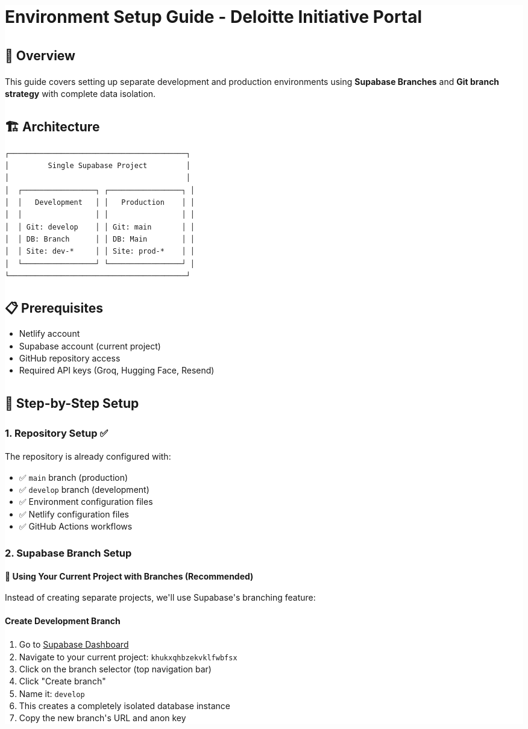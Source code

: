 # Environment Setup Guide - Deloitte Initiative Portal

## 🎯 Overview

This guide covers setting up separate development and production environments using **Supabase Branches** and **Git branch strategy** with complete data isolation.

## 🏗️ Architecture

```
┌─────────────────────────────────────────┐
│         Single Supabase Project         │
│                                         │
│  ┌─────────────────┐ ┌─────────────────┐ │
│  │   Development   │ │   Production    │ │
│  │                 │ │                 │ │
│  │ Git: develop    │ │ Git: main       │ │
│  │ DB: Branch      │ │ DB: Main        │ │
│  │ Site: dev-*     │ │ Site: prod-*    │ │
│  └─────────────────┘ └─────────────────┘ │
└─────────────────────────────────────────┘
```

## 📋 Prerequisites

- Netlify account
- Supabase account (current project)
- GitHub repository access
- Required API keys (Groq, Hugging Face, Resend)

## 🚀 Step-by-Step Setup

### 1. Repository Setup ✅

The repository is already configured with:
- ✅ `main` branch (production)
- ✅ `develop` branch (development)
- ✅ Environment configuration files
- ✅ Netlify configuration files
- ✅ GitHub Actions workflows

### 2. Supabase Branch Setup

**🎯 Using Your Current Project with Branches (Recommended)**

Instead of creating separate projects, we'll use Supabase's branching feature:

#### Create Development Branch
1. Go to [Supabase Dashboard](https://supabase.com/dashboard)
2. Navigate to your current project: `khukxqhbzekvklfwbfsx`
3. Click on the branch selector (top navigation bar)
4. Click "Create branch" 
5. Name it: `develop`
6. This creates a completely isolated database instance
7. Copy the new branch's URL and anon key
